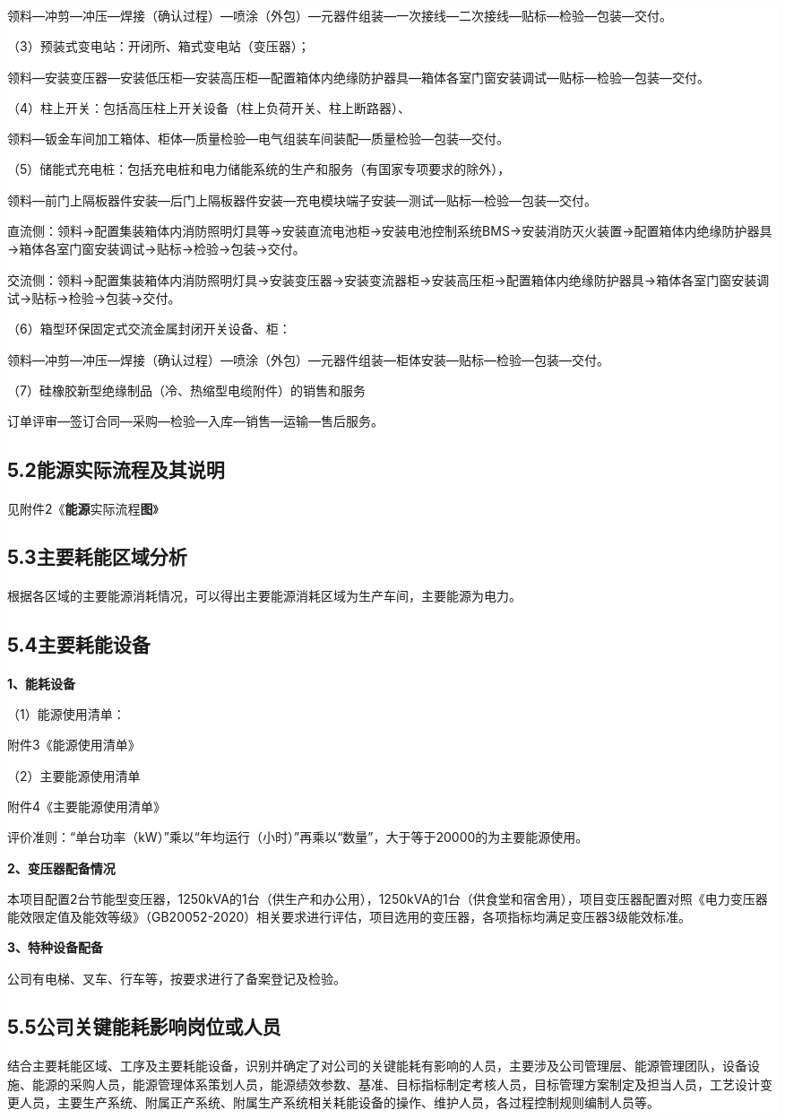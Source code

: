领料—冲剪—冲压—焊接（确认过程）—喷涂（外包）—元器件组装—一次接线—二次接线—贴标—检验—包装—交付。

（3）预装式变电站：开闭所、箱式变电站（变压器）；

领料—安装变压器—安装低压柜—安装高压柜—配置箱体内绝缘防护器具—箱体各室门窗安装调试—贴标—检验—包装—交付。

（4）柱上开关：包括高压柱上开关设备（柱上负荷开关、柱上断路器）、

领料—钣金车间加工箱体、柜体—质量检验—电气组装车间装配—质量检验—包装—交付。

（5）储能式充电桩：包括充电桩和电力储能系统的生产和服务（有国家专项要求的除外），

领料—前门上隔板器件安装—后门上隔板器件安装—充电模块端子安装—测试—贴标—检验—包装—交付。

直流侧：领料→配置集装箱体内消防照明灯具等→安装直流电池柜→安装电池控制系统BMS→安装消防灭火装置→配置箱体内绝缘防护器具→箱体各室门窗安装调试→贴标→检验→包装→交付。

交流侧：领料→配置集装箱体内消防照明灯具→安装变压器→安装变流器柜→安装高压柜→配置箱体内绝缘防护器具→箱体各室门窗安装调试→贴标→检验→包装→交付。

（6）箱型环保固定式交流金属封闭开关设备、柜：

领料—冲剪—冲压—焊接（确认过程）—喷涂（外包）—元器件组装—柜体安装—贴标—检验—包装—交付。

（7）硅橡胶新型绝缘制品（冷、热缩型电缆附件）的销售和服务

订单评审—签订合同—采购—检验—入库—销售—运输—售后服务。

## 5.2能源实际流程及其说明

见附件2《**能源**实际流程**图**》

## 5.3主要耗能区域分析

根据各区域的主要能源消耗情况，可以得出主要能源消耗区域为生产车间，主要能源为电力。

## 5.4主要耗能设备

**1、能耗设备**

（1）能源使用清单：

附件3《能源使用清单》

（2）主要能源使用清单

附件4《主要能源使用清单》

评价准则：“单台功率（kW）”乘以“年均运行（小时）”再乘以“数量”，大于等于20000的为主要能源使用。

**2、变压器配备情况**

本项目配置2台节能型变压器，1250kVA的1台（供生产和办公用），1250kVA的1台（供食堂和宿舍用），项目变压器配置对照《电力变压器能效限定值及能效等级》（GB20052-2020）相关要求进行评估，项目选用的变压器，各项指标均满足变压器3级能效标准。

**3、特种设备配备**

公司有电梯、叉车、行车等，按要求进行了备案登记及检验。

## 5.5公司关键能耗影响岗位或人员

结合主要耗能区域、工序及主要耗能设备，识别并确定了对公司的关键能耗有影响的人员，主要涉及公司管理层、能源管理团队，设备设施、能源的采购人员，能源管理体系策划人员，能源绩效参数、基准、目标指标制定考核人员，目标管理方案制定及担当人员，工艺设计变更人员，主要生产系统、附属正产系统、附属生产系统相关耗能设备的操作、维护人员，各过程控制规则编制人员等。
